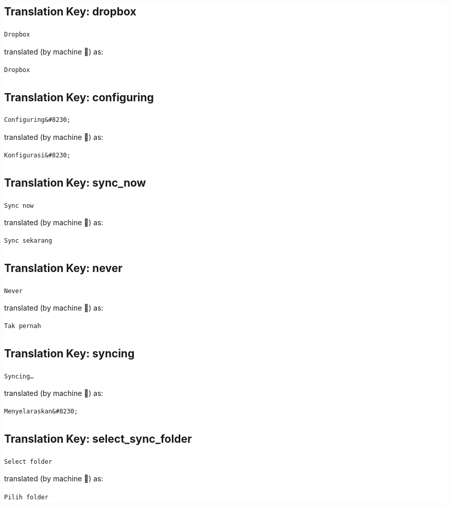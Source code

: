 
## Translation Key: dropbox
```
Dropbox
```
translated (by machine 🤖) as:
```
Dropbox
```


## Translation Key: configuring
```
Configuring&#8230;
```
translated (by machine 🤖) as:
```
Konfigurasi&#8230;
```


## Translation Key: sync_now
```
Sync now
```
translated (by machine 🤖) as:
```
Sync sekarang
```


## Translation Key: never
```
Never
```
translated (by machine 🤖) as:
```
Tak pernah
```


## Translation Key: syncing
```
Syncing…
```
translated (by machine 🤖) as:
```
Menyelaraskan&#8230;
```


## Translation Key: select_sync_folder
```
Select folder
```
translated (by machine 🤖) as:
```
Pilih folder
```
